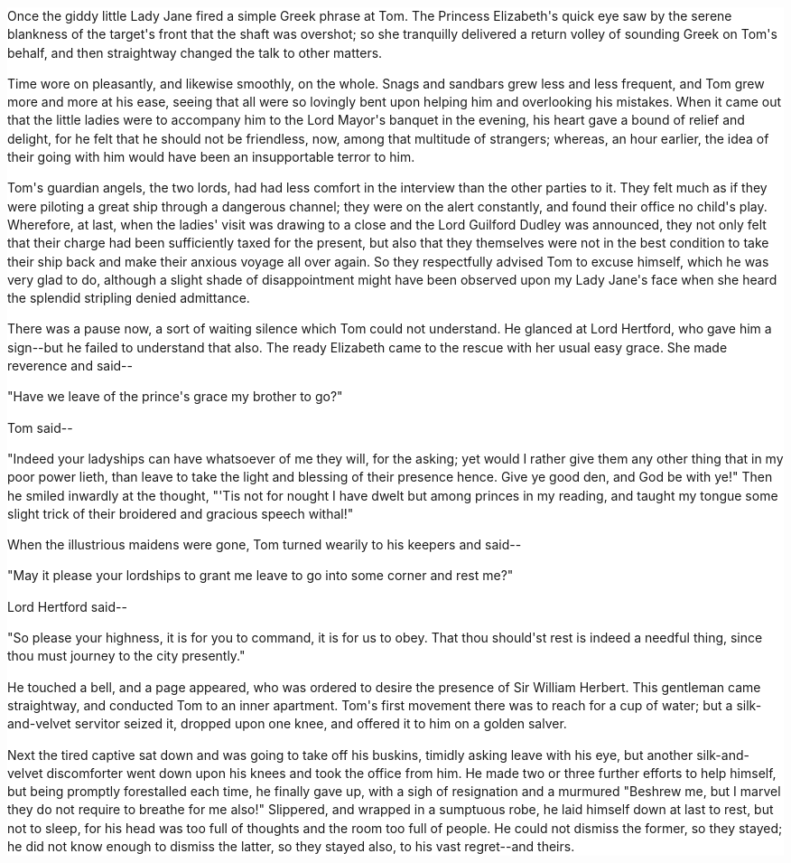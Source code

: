 Once the giddy little Lady Jane fired a simple Greek phrase at Tom.  The Princess Elizabeth's quick eye saw by the serene blankness of the target's front that the shaft was overshot; so she tranquilly delivered a return volley of sounding Greek on Tom's behalf, and then straightway changed the talk to other matters.

Time wore on pleasantly, and likewise smoothly, on the whole. Snags and sandbars grew less and less frequent, and Tom grew more and more at his ease, seeing that all were so lovingly bent upon helping him and overlooking his mistakes.  When it came out that the little ladies were to accompany him to the Lord Mayor's banquet in the evening, his heart gave a bound of relief and delight, for he felt that he should not be friendless, now, among that multitude of strangers; whereas, an hour earlier, the idea of their going with him would have been an insupportable terror to him.

Tom's guardian angels, the two lords, had had less comfort in the interview than the other parties to it.  They felt much as if they were piloting a great ship through a dangerous channel; they were on the alert constantly, and found their office no child's play. Wherefore, at last, when the ladies' visit was drawing to a close and the Lord Guilford Dudley was announced, they not only felt that their charge had been sufficiently taxed for the present, but also that they themselves were not in the best condition to take their ship back and make their anxious voyage all over again.  So they respectfully advised Tom to excuse himself, which he was very glad to do, although a slight shade of disappointment might have been observed upon my Lady Jane's face when she heard the splendid stripling denied admittance.

There was a pause now, a sort of waiting silence which Tom could not understand.  He glanced at Lord Hertford, who gave him a sign--but he failed to understand that also.  The ready Elizabeth came to the rescue with her usual easy grace.  She made reverence and said--

"Have we leave of the prince's grace my brother to go?"

Tom said--

"Indeed your ladyships can have whatsoever of me they will, for the asking; yet would I rather give them any other thing that in my poor power lieth, than leave to take the light and blessing of their presence hence.  Give ye good den, and God be with ye!" Then he smiled inwardly at the thought, "'Tis not for nought I have dwelt but among princes in my reading, and taught my tongue some slight trick of their broidered and gracious speech withal!"

When the illustrious maidens were gone, Tom turned wearily to his keepers and said--

"May it please your lordships to grant me leave to go into some corner and rest me?"

Lord Hertford said--

"So please your highness, it is for you to command, it is for us to obey. That thou should'st rest is indeed a needful thing, since thou must journey to the city presently."

He touched a bell, and a page appeared, who was ordered to desire the presence of Sir William Herbert.  This gentleman came straightway, and conducted Tom to an inner apartment.  Tom's first movement there was to reach for a cup of water; but a silk-and-velvet servitor seized it, dropped upon one knee, and offered it to him on a golden salver.

Next the tired captive sat down and was going to take off his buskins, timidly asking leave with his eye, but another silk-and-velvet discomforter went down upon his knees and took the office from him.  He made two or three further efforts to help himself, but being promptly forestalled each time, he finally gave up, with a sigh of resignation and a murmured "Beshrew me, but I marvel they do not require to breathe for me also!"  Slippered, and wrapped in a sumptuous robe, he laid himself down at last to rest, but not to sleep, for his head was too full of thoughts and the room too full of people.  He could not dismiss the former, so they stayed; he did not know enough to dismiss the latter, so they stayed also, to his vast regret--and theirs.
